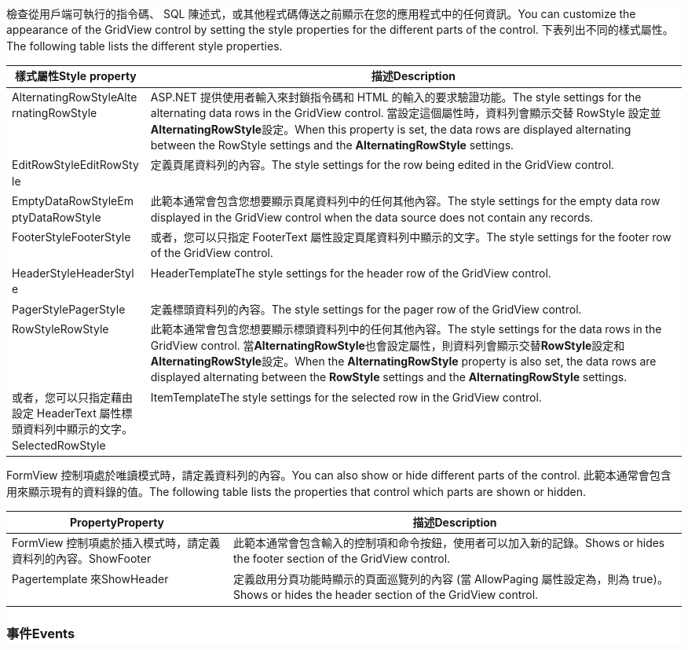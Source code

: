 <span data-ttu-id="5fd4b-296">檢查從用戶端可執行的指令碼、 SQL 陳述式，或其他程式碼傳送之前顯示在您的應用程式中的任何資訊。</span><span class="sxs-lookup"><span data-stu-id="5fd4b-296">You can customize the appearance of the GridView control by setting the style properties for the different parts of the control.</span></span> <span data-ttu-id="5fd4b-297">下表列出不同的樣式屬性。</span><span class="sxs-lookup"><span data-stu-id="5fd4b-297">The following table lists the different style properties.</span></span>

| <span data-ttu-id="5fd4b-298">**樣式屬性**</span><span class="sxs-lookup"><span data-stu-id="5fd4b-298">**Style property**</span></span> | <span data-ttu-id="5fd4b-299">**描述**</span><span class="sxs-lookup"><span data-stu-id="5fd4b-299">**Description**</span></span> |
| --- | --- |
| <span data-ttu-id="5fd4b-300">AlternatingRowStyle</span><span class="sxs-lookup"><span data-stu-id="5fd4b-300">AlternatingRowStyle</span></span> | <span data-ttu-id="5fd4b-301">ASP.NET 提供使用者輸入來封鎖指令碼和 HTML 的輸入的要求驗證功能。</span><span class="sxs-lookup"><span data-stu-id="5fd4b-301">The style settings for the alternating data rows in the GridView control.</span></span> <span data-ttu-id="5fd4b-302">當設定這個屬性時，資料列會顯示交替 RowStyle 設定並**AlternatingRowStyle**設定。</span><span class="sxs-lookup"><span data-stu-id="5fd4b-302">When this property is set, the data rows are displayed alternating between the RowStyle settings and the **AlternatingRowStyle** settings.</span></span> |
| <span data-ttu-id="5fd4b-303">EditRowStyle</span><span class="sxs-lookup"><span data-stu-id="5fd4b-303">EditRowStyle</span></span> | <span data-ttu-id="5fd4b-304">定義頁尾資料列的內容。</span><span class="sxs-lookup"><span data-stu-id="5fd4b-304">The style settings for the row being edited in the GridView control.</span></span> |
| <span data-ttu-id="5fd4b-305">EmptyDataRowStyle</span><span class="sxs-lookup"><span data-stu-id="5fd4b-305">EmptyDataRowStyle</span></span> | <span data-ttu-id="5fd4b-306">此範本通常會包含您想要顯示頁尾資料列中的任何其他內容。</span><span class="sxs-lookup"><span data-stu-id="5fd4b-306">The style settings for the empty data row displayed in the GridView control when the data source does not contain any records.</span></span> |
| <span data-ttu-id="5fd4b-307">FooterStyle</span><span class="sxs-lookup"><span data-stu-id="5fd4b-307">FooterStyle</span></span> | <span data-ttu-id="5fd4b-308">或者，您可以只指定 FooterText 屬性設定頁尾資料列中顯示的文字。</span><span class="sxs-lookup"><span data-stu-id="5fd4b-308">The style settings for the footer row of the GridView control.</span></span> |
| <span data-ttu-id="5fd4b-309">HeaderStyle</span><span class="sxs-lookup"><span data-stu-id="5fd4b-309">HeaderStyle</span></span> | <span data-ttu-id="5fd4b-310">HeaderTemplate</span><span class="sxs-lookup"><span data-stu-id="5fd4b-310">The style settings for the header row of the GridView control.</span></span> |
| <span data-ttu-id="5fd4b-311">PagerStyle</span><span class="sxs-lookup"><span data-stu-id="5fd4b-311">PagerStyle</span></span> | <span data-ttu-id="5fd4b-312">定義標頭資料列的內容。</span><span class="sxs-lookup"><span data-stu-id="5fd4b-312">The style settings for the pager row of the GridView control.</span></span> |
| <span data-ttu-id="5fd4b-313">RowStyle</span><span class="sxs-lookup"><span data-stu-id="5fd4b-313">RowStyle</span></span> | <span data-ttu-id="5fd4b-314">此範本通常會包含您想要顯示標頭資料列中的任何其他內容。</span><span class="sxs-lookup"><span data-stu-id="5fd4b-314">The style settings for the data rows in the GridView control.</span></span> <span data-ttu-id="5fd4b-315">當**AlternatingRowStyle**也會設定屬性，則資料列會顯示交替**RowStyle**設定和**AlternatingRowStyle**設定。</span><span class="sxs-lookup"><span data-stu-id="5fd4b-315">When the **AlternatingRowStyle** property is also set, the data rows are displayed alternating between the **RowStyle** settings and the **AlternatingRowStyle** settings.</span></span> |
| <span data-ttu-id="5fd4b-316">或者，您可以只指定藉由設定 HeaderText 屬性標頭資料列中顯示的文字。</span><span class="sxs-lookup"><span data-stu-id="5fd4b-316">SelectedRowStyle</span></span> | <span data-ttu-id="5fd4b-317">ItemTemplate</span><span class="sxs-lookup"><span data-stu-id="5fd4b-317">The style settings for the selected row in the GridView control.</span></span> |

<span data-ttu-id="5fd4b-318">FormView 控制項處於唯讀模式時，請定義資料列的內容。</span><span class="sxs-lookup"><span data-stu-id="5fd4b-318">You can also show or hide different parts of the control.</span></span> <span data-ttu-id="5fd4b-319">此範本通常會包含用來顯示現有的資料錄的值。</span><span class="sxs-lookup"><span data-stu-id="5fd4b-319">The following table lists the properties that control which parts are shown or hidden.</span></span>

| <span data-ttu-id="5fd4b-320">**Property**</span><span class="sxs-lookup"><span data-stu-id="5fd4b-320">**Property**</span></span> | <span data-ttu-id="5fd4b-321">**描述**</span><span class="sxs-lookup"><span data-stu-id="5fd4b-321">**Description**</span></span> |
| --- | --- |
| <span data-ttu-id="5fd4b-322">FormView 控制項處於插入模式時，請定義資料列的內容。</span><span class="sxs-lookup"><span data-stu-id="5fd4b-322">ShowFooter</span></span> | <span data-ttu-id="5fd4b-323">此範本通常會包含輸入的控制項和命令按鈕，使用者可以加入新的記錄。</span><span class="sxs-lookup"><span data-stu-id="5fd4b-323">Shows or hides the footer section of the GridView control.</span></span> |
| <span data-ttu-id="5fd4b-324">Pagertemplate 來</span><span class="sxs-lookup"><span data-stu-id="5fd4b-324">ShowHeader</span></span> | <span data-ttu-id="5fd4b-325">定義啟用分頁功能時顯示的頁面巡覽列的內容 (當 AllowPaging 屬性設定為，則為 true)。</span><span class="sxs-lookup"><span data-stu-id="5fd4b-325">Shows or hides the header section of the GridView control.</span></span> |

### <a name="events"></a><span data-ttu-id="5fd4b-326">事件</span><span class="sxs-lookup"><span data-stu-id="5fd4b-326">Events</span></span>

